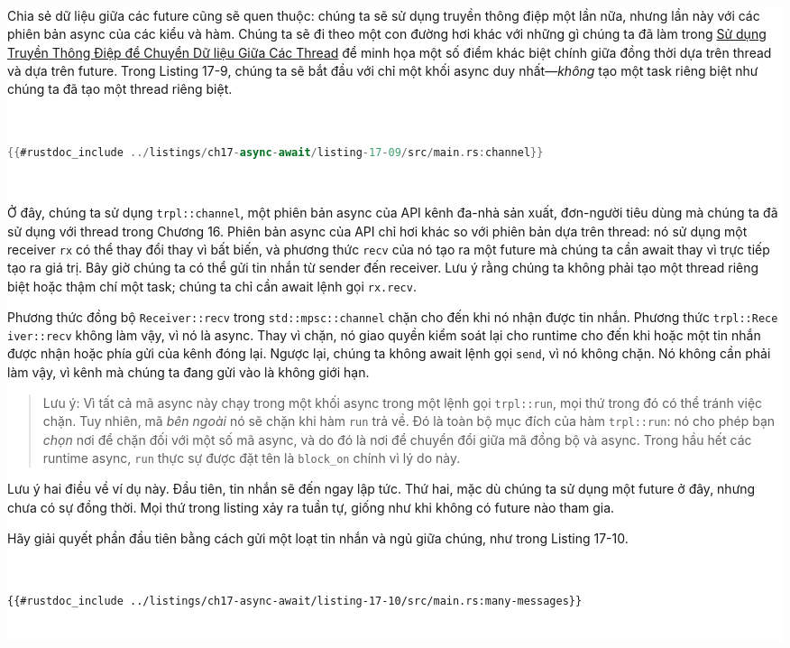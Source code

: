 Chia sẻ dữ liệu giữa các future cũng sẽ quen thuộc: chúng ta sẽ sử dụng truyền
thông điệp một lần nữa, nhưng lần này với các phiên bản async của các kiểu và
hàm. Chúng ta sẽ đi theo một con đường hơi khác với những gì chúng ta đã làm
trong [Sử dụng Truyền Thông Điệp để Chuyển Dữ liệu Giữa Các
Thread][message-passing-threads] để minh họa một số điểm khác
biệt chính giữa đồng thời dựa trên thread và dựa trên future. Trong Listing
17-9, chúng ta sẽ bắt đầu với chỉ một khối async duy nhất—_không_ tạo một task
riêng biệt như chúng ta đã tạo một thread riêng biệt.

<Listing number="17-9" caption="Tạo một kênh async và gán hai nửa cho `tx` và `rx`" file-name="src/main.rs">

```rust
{{#rustdoc_include ../listings/ch17-async-await/listing-17-09/src/main.rs:channel}}
```

</Listing>

Ở đây, chúng ta sử dụng `trpl::channel`, một phiên bản async của API kênh đa-nhà
sản xuất, đơn-người tiêu dùng mà chúng ta đã sử dụng với thread trong Chương 16.
Phiên bản async của API chỉ hơi khác so với phiên bản dựa trên thread: nó sử
dụng một receiver `rx` có thể thay đổi thay vì bất biến, và phương thức `recv`
của nó tạo ra một future mà chúng ta cần await thay vì trực tiếp tạo ra giá trị.
Bây giờ chúng ta có thể gửi tin nhắn từ sender đến receiver. Lưu ý rằng chúng ta
không phải tạo một thread riêng biệt hoặc thậm chí một task; chúng ta chỉ cần
await lệnh gọi `rx.recv`.

Phương thức đồng bộ `Receiver::recv` trong `std::mpsc::channel` chặn cho đến khi
nó nhận được tin nhắn. Phương thức `trpl::Receiver::recv` không làm vậy, vì nó
là async. Thay vì chặn, nó giao quyền kiểm soát lại cho runtime cho đến khi hoặc
một tin nhắn được nhận hoặc phía gửi của kênh đóng lại. Ngược lại, chúng ta
không await lệnh gọi `send`, vì nó không chặn. Nó không cần phải làm vậy, vì
kênh mà chúng ta đang gửi vào là không giới hạn.

> Lưu ý: Vì tất cả mã async này chạy trong một khối async trong một lệnh gọi
> `trpl::run`, mọi thứ trong đó có thể tránh việc chặn. Tuy nhiên, mã _bên
> ngoài_ nó sẽ chặn khi hàm `run` trả về. Đó là toàn bộ mục đích của hàm
> `trpl::run`: nó cho phép bạn _chọn_ nơi để chặn đối với một số mã async, và do
> đó là nơi để chuyển đổi giữa mã đồng bộ và async. Trong hầu hết các runtime
> async, `run` thực sự được đặt tên là `block_on` chính vì lý do này.

Lưu ý hai điều về ví dụ này. Đầu tiên, tin nhắn sẽ đến ngay lập tức. Thứ hai,
mặc dù chúng ta sử dụng một future ở đây, nhưng chưa có sự đồng thời. Mọi thứ
trong listing xảy ra tuần tự, giống như khi không có future nào tham gia.

Hãy giải quyết phần đầu tiên bằng cách gửi một loạt tin nhắn và ngủ giữa chúng,
như trong Listing 17-10.



<Listing number="17-10" caption="Gửi và nhận nhiều tin nhắn qua kênh async và ngủ với `await` giữa mỗi tin nhắn" file-name="src/main.rs">

```rust,ignore
{{#rustdoc_include ../listings/ch17-async-await/listing-17-10/src/main.rs:many-messages}}
```

</Listing>


[thread-spawn]: ch16-01-threads.html#creating-a-new-thread-with-spawn
[message-passing-threads]: ch16-02-message-passing.html
[if-let]: ch06-03-if-let.html
[move-threads]: ch16-01-threads.html#using-move-closures-with-threads